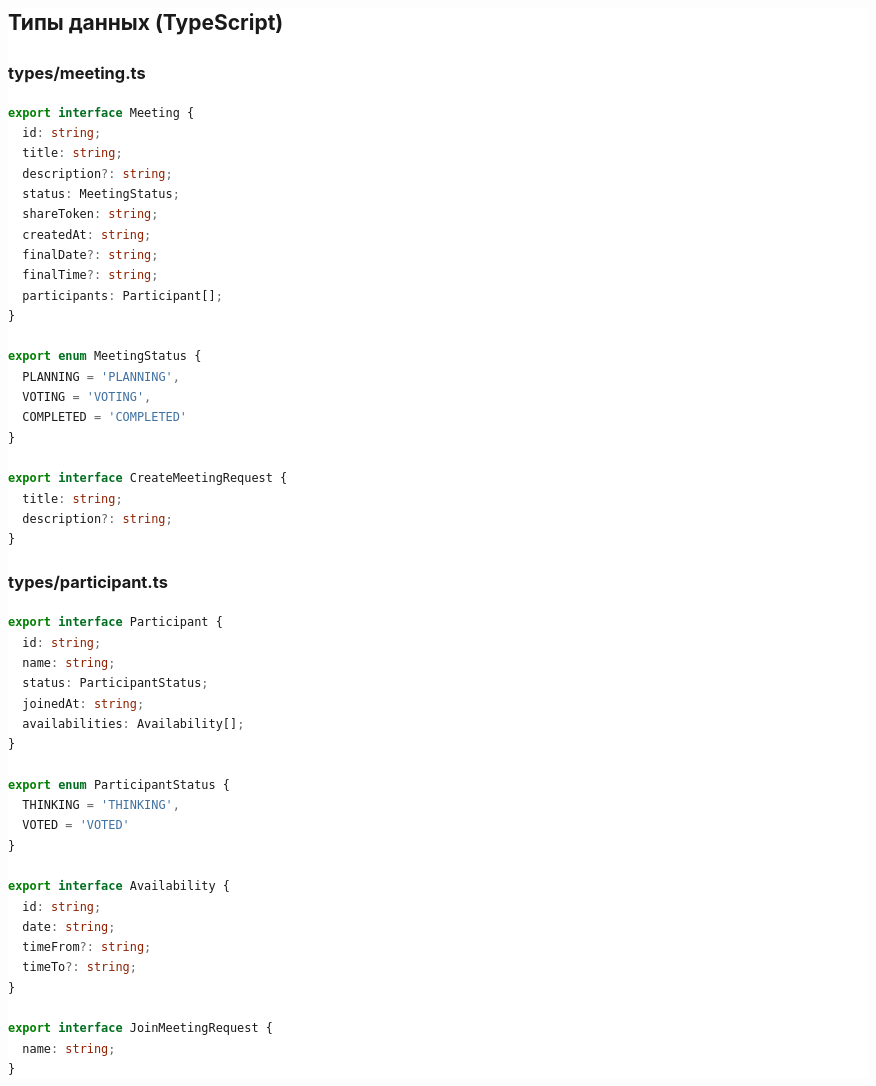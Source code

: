 ## Типы данных (TypeScript)

### types/meeting.ts
```typescript
export interface Meeting {
  id: string;
  title: string;
  description?: string;
  status: MeetingStatus;
  shareToken: string;
  createdAt: string;
  finalDate?: string;
  finalTime?: string;
  participants: Participant[];
}

export enum MeetingStatus {
  PLANNING = 'PLANNING',
  VOTING = 'VOTING',
  COMPLETED = 'COMPLETED'
}

export interface CreateMeetingRequest {
  title: string;
  description?: string;
}
```

### types/participant.ts
```typescript
export interface Participant {
  id: string;
  name: string;
  status: ParticipantStatus;
  joinedAt: string;
  availabilities: Availability[];
}

export enum ParticipantStatus {
  THINKING = 'THINKING',
  VOTED = 'VOTED'
}

export interface Availability {
  id: string;
  date: string;
  timeFrom?: string;
  timeTo?: string;
}

export interface JoinMeetingRequest {
  name: string;
}
```
